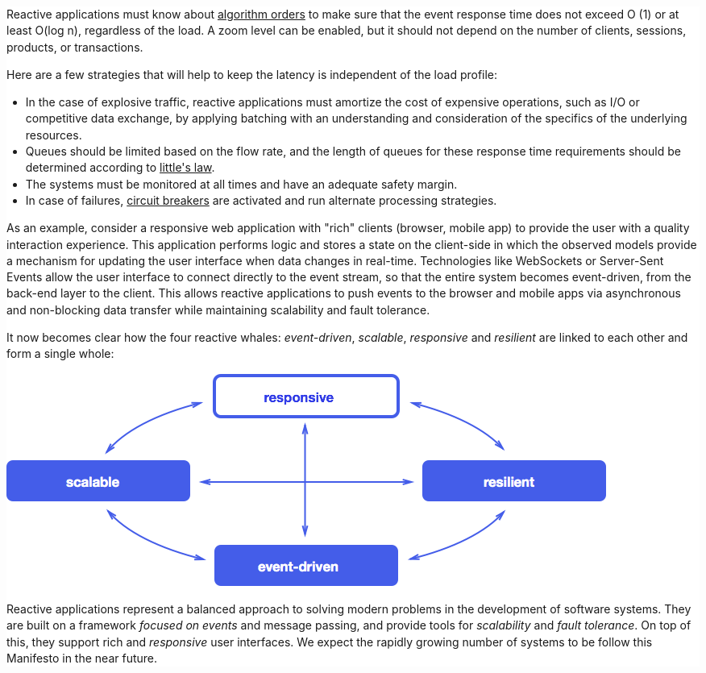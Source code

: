 Reactive applications must know about [algorithm orders](https://en.wikipedia.org/wiki/Big_O_notation) to make sure that the event response time does not exceed O (1) or at least O(log n), regardless of the load. A zoom level can be enabled, but it should not depend on the number of clients, sessions, products, or transactions.

Here are a few strategies that will help to keep the latency is independent of the load profile:

- In the case of explosive traffic, reactive applications must amortize the cost of expensive operations, such as I/O or competitive data exchange, by applying batching with an understanding and consideration of the specifics of the underlying resources.
- Queues should be limited based on the flow rate, and the length of queues for these response time requirements should be determined according to [little's law](http://en.wikipedia.org/wiki/Little's_law).
- The systems must be monitored at all times and have an adequate safety margin.
- In case of failures, [circuit breakers](http://en.wikipedia.org/wiki/Circuit_breaker_design_pattern) are activated and run alternate processing strategies.

As an example, consider a responsive web application with "rich" clients (browser, mobile app) to provide the user with a quality interaction experience. This application performs logic and stores a state on the client-side in which the observed models provide a mechanism for updating the user interface when data changes in real-time. Technologies like WebSockets or Server-Sent Events allow the user interface to connect directly to the event stream, so that the entire system becomes event-driven, from the back-end layer to the client. This allows reactive applications to push events to the browser and mobile apps via asynchronous and non-blocking data transfer while maintaining scalability and fault tolerance.

It now becomes clear how the four reactive whales: _event-driven_, _scalable_, _responsive_ and _resilient_ are linked to each other and form a single whole:

![](images/1_4_4.png)

Reactive applications represent a balanced approach to solving modern problems in the development of software systems. They are built on a framework _focused on events_ and message passing, and provide tools for _scalability_ and _fault tolerance_. On top of this, they support rich and _responsive_ user interfaces. We expect the rapidly growing number of systems to be follow this Manifesto in the near future.
